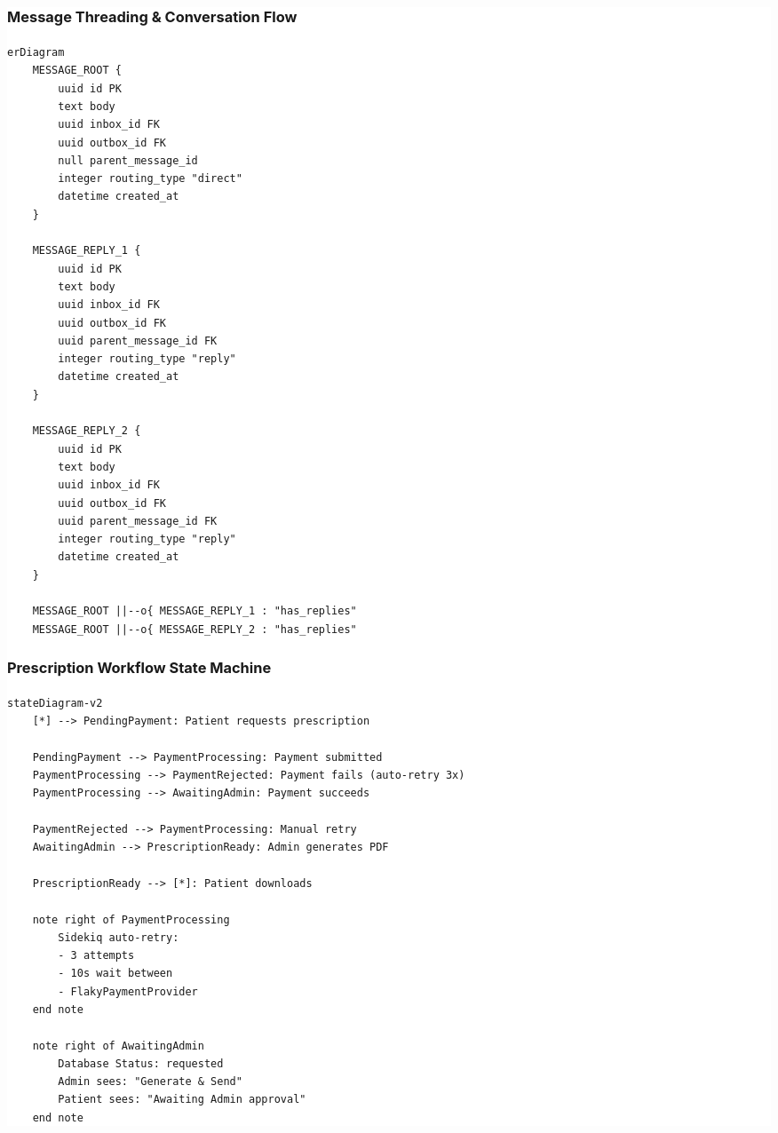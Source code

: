### **Message Threading & Conversation Flow**
```mermaid
erDiagram
    MESSAGE_ROOT {
        uuid id PK
        text body
        uuid inbox_id FK
        uuid outbox_id FK
        null parent_message_id
        integer routing_type "direct"
        datetime created_at
    }

    MESSAGE_REPLY_1 {
        uuid id PK
        text body
        uuid inbox_id FK
        uuid outbox_id FK
        uuid parent_message_id FK
        integer routing_type "reply"
        datetime created_at
    }

    MESSAGE_REPLY_2 {
        uuid id PK
        text body
        uuid inbox_id FK
        uuid outbox_id FK
        uuid parent_message_id FK
        integer routing_type "reply"
        datetime created_at
    }

    MESSAGE_ROOT ||--o{ MESSAGE_REPLY_1 : "has_replies"
    MESSAGE_ROOT ||--o{ MESSAGE_REPLY_2 : "has_replies"
```

### **Prescription Workflow State Machine**
```mermaid
stateDiagram-v2
    [*] --> PendingPayment: Patient requests prescription

    PendingPayment --> PaymentProcessing: Payment submitted
    PaymentProcessing --> PaymentRejected: Payment fails (auto-retry 3x)
    PaymentProcessing --> AwaitingAdmin: Payment succeeds

    PaymentRejected --> PaymentProcessing: Manual retry
    AwaitingAdmin --> PrescriptionReady: Admin generates PDF

    PrescriptionReady --> [*]: Patient downloads

    note right of PaymentProcessing
        Sidekiq auto-retry:
        - 3 attempts
        - 10s wait between
        - FlakyPaymentProvider
    end note

    note right of AwaitingAdmin
        Database Status: requested
        Admin sees: "Generate & Send"
        Patient sees: "Awaiting Admin approval"
    end note
```